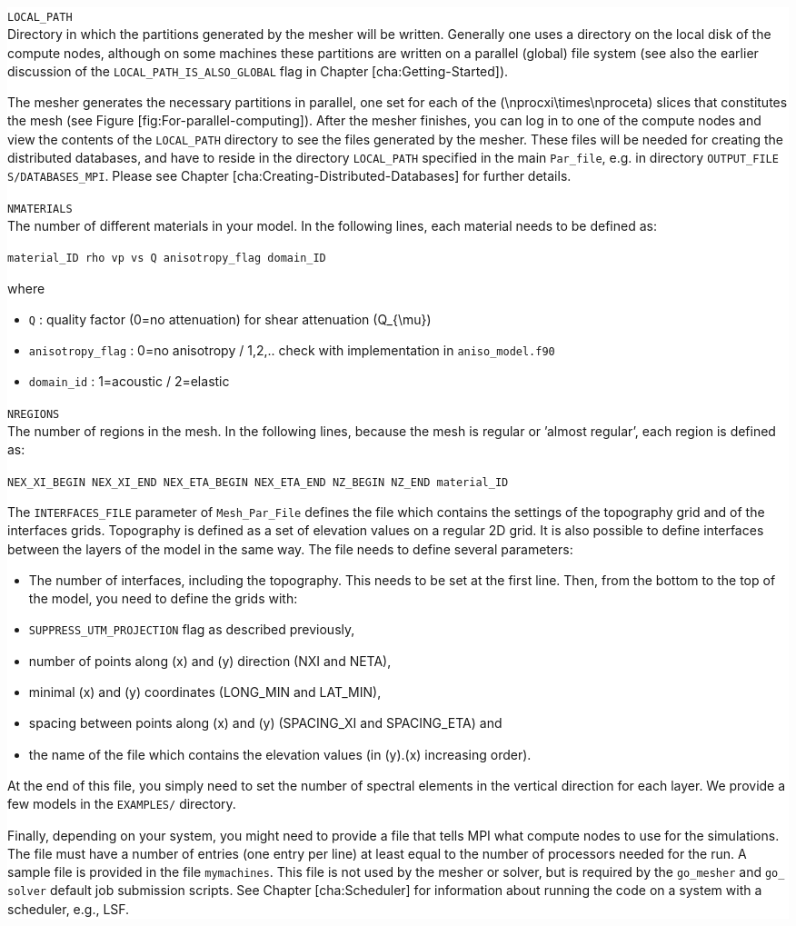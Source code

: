 <span>`LOCAL_PATH`</span>  
Directory in which the partitions generated by the mesher will be written. Generally one uses a directory on the local disk of the compute nodes, although on some machines these partitions are written on a parallel (global) file system (see also the earlier discussion of the `LOCAL_PATH_IS_ALSO_GLOBAL` flag in Chapter [cha:Getting-Started]).

The mesher generates the necessary partitions in parallel, one set for each of the \(\nprocxi\times\nproceta\) slices that constitutes the mesh (see Figure [fig:For-parallel-computing]). After the mesher finishes, you can log in to one of the compute nodes and view the contents of the `LOCAL_PATH` directory to see the files generated by the mesher. These files will be needed for creating the distributed databases, and have to reside in the directory `LOCAL_PATH` specified in the main `Par_file`, e.g. in directory `OUTPUT_FILES/DATABASES_MPI`. Please see Chapter [cha:Creating-Distributed-Databases] for further details.

<span>`NMATERIALS`</span>  
The number of different materials in your model. In the following lines, each material needs to be defined as:

    material_ID rho vp vs Q anisotropy_flag domain_ID

where

-   `Q` : quality factor (0=no attenuation) for shear attenuation \(Q_{\mu}\)

-   `anisotropy_flag` : 0=no anisotropy / 1,2,.. check with implementation in `aniso_model.f90`

-   `domain_id` : 1=acoustic / 2=elastic

<span>`NREGIONS`</span>  
The number of regions in the mesh. In the following lines, because the mesh is regular or ’almost regular’, each region is defined as:

    NEX_XI_BEGIN NEX_XI_END NEX_ETA_BEGIN NEX_ETA_END NZ_BEGIN NZ_END material_ID

The `INTERFACES_FILE` parameter of `Mesh_Par_File` defines the file which contains the settings of the topography grid and of the interfaces grids. Topography is defined as a set of elevation values on a regular 2D grid. It is also possible to define interfaces between the layers of the model in the same way. The file needs to define several parameters:

-   The number of interfaces, including the topography. This needs to be set at the first line. Then, from the bottom to the top of the model, you need to define the grids with:

-   `SUPPRESS_UTM_PROJECTION` flag as described previously,

-   number of points along \(x\) and \(y\) direction (NXI and NETA),

-   minimal \(x\) and \(y\) coordinates (LONG\_MIN and LAT\_MIN),

-   spacing between points along \(x\) and \(y\) (SPACING\_XI and SPACING\_ETA) and

-   the name of the file which contains the elevation values (in \(y\).\(x\) increasing order).

At the end of this file, you simply need to set the number of spectral elements in the vertical direction for each layer. We provide a few models in the <span>`EXAMPLES/`</span> directory.

Finally, depending on your system, you might need to provide a file that tells MPI what compute nodes to use for the simulations. The file must have a number of entries (one entry per line) at least equal to the number of processors needed for the run. A sample file is provided in the file `mymachines`. This file is not used by the mesher or solver, but is required by the `go_mesher` and `go_solver` default job submission scripts. See Chapter [cha:Scheduler] for information about running the code on a system with a scheduler, e.g., LSF.
